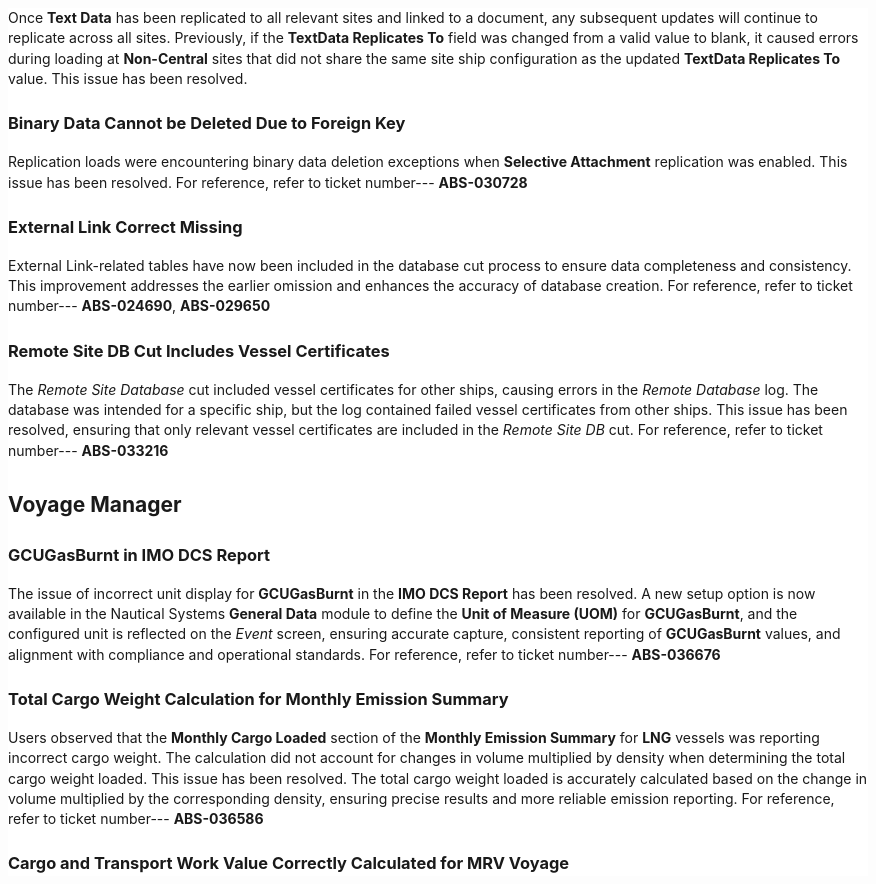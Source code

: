 Once **Text Data** has been replicated to all relevant sites and linked to a document, any subsequent updates will continue to replicate across all sites. Previously, if the **TextData Replicates To** field was changed from a valid value to blank, it caused errors during loading at **Non-Central** sites that did not share the same site ship configuration as the updated **TextData Replicates To** value. This issue has been resolved.

### Binary Data Cannot be Deleted Due to Foreign Key

Replication loads were encountering binary data deletion exceptions when **Selective Attachment** replication was enabled. This issue has been resolved.
For reference, refer to ticket number--- **ABS-030728**

### External Link Correct Missing

External Link-related tables have now been included in the database cut process to ensure data completeness and consistency. This improvement addresses the earlier omission and enhances the accuracy of database creation.
For reference, refer to ticket number--- **ABS-024690**, **ABS-029650**

### Remote Site DB Cut Includes Vessel Certificates

The *Remote Site Database* cut included vessel certificates for other ships, causing errors in the *Remote Database* log. The database was intended for a specific ship, but the log contained failed vessel certificates from other ships. This issue has been resolved, ensuring that only relevant vessel certificates are included in the *Remote Site DB* cut.
For reference, refer to ticket number--- **ABS-033216**

## Voyage Manager

### GCUGasBurnt in IMO DCS Report

The issue of incorrect unit display for **GCUGasBurnt** in the **IMO DCS Report** has been resolved. A new setup option is now available in the Nautical Systems **General Data** module to define the **Unit of Measure (UOM)** for **GCUGasBurnt**, and the configured unit is reflected on the *Event* screen, ensuring accurate capture, consistent reporting of **GCUGasBurnt** values, and alignment with compliance and operational standards.
For reference, refer to ticket number--- **ABS-036676**

### Total Cargo Weight Calculation for Monthly Emission Summary

Users observed that the **Monthly Cargo Loaded** section of the **Monthly Emission Summary** for **LNG** vessels was reporting incorrect cargo weight. The calculation did not account for changes in volume multiplied by density when determining the total cargo weight loaded.
This issue has been resolved. The total cargo weight loaded is accurately calculated based on the change in volume multiplied by the corresponding density, ensuring precise results and more reliable emission reporting.
For reference, refer to ticket number--- **ABS-036586**

### Cargo and Transport Work Value Correctly Calculated for MRV Voyage
